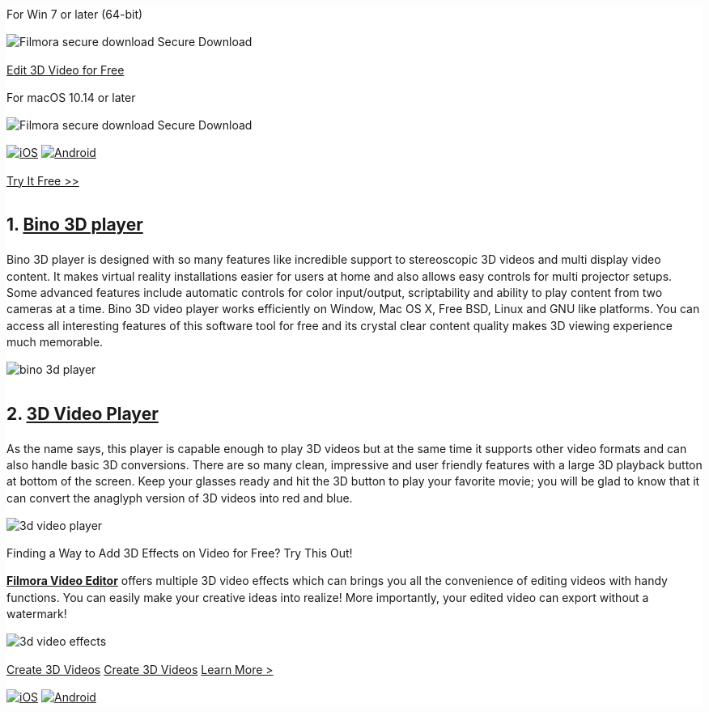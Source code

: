 For Win 7 or later (64-bit)

![Filmora secure download](https://images.wondershare.com/filmora/images/store/secure.png) Secure Download

[Edit 3D Video for Free](https://tools.techidaily.com/wondershare/filmora/download/)

For macOS 10.14 or later

![Filmora secure download](https://images.wondershare.com/filmora/images/store/secure.png) Secure Download

[![iOS](https://images.wondershare.com/assets/images-common/badges-apple.svg)](https://app.adjust.com/w06dr6m%5F19za1f6) [![Android](https://images.wondershare.com/assets/images-common/badges-google.svg) ](https://app.adjust.com/w06dr6m%5F19za1f6)

[Try It Free >>](https://tools.techidaily.com/wondershare/filmora/download/)

## 1\. [Bino 3D player](http://bino3d.org/)

Bino 3D player is designed with so many features like incredible support to stereoscopic 3D videos and multi display video content. It makes virtual reality installations easier for users at home and also allows easy controls for multi projector setups. Some advanced features include automatic controls for color input/output, scriptability and ability to play content from two cameras at a time. Bino 3D video player works efficiently on Window, Mac OS X, Free BSD, Linux and GNU like platforms. You can access all interesting features of this software tool for free and its crystal clear content quality makes 3D viewing experience much memorable.

![bino 3d player](https://images.wondershare.com/filmora/article-images/bino-3d.jpg)

## 2\. [3D Video Player](http://en.freedownloadmanager.org/Windows-PC/3D-Video-Player.html)

As the name says, this player is capable enough to play 3D videos but at the same time it supports other video formats and can also handle basic 3D conversions. There are so many clean, impressive and user friendly features with a large 3D playback button at bottom of the screen. Keep your glasses ready and hit the 3D button to play your favorite movie; you will be glad to know that it can convert the anaglyph version of 3D videos into red and blue.

![3d video player ](https://images.wondershare.com/filmora/article-images/3d-video-player.jpg)

Finding a Way to Add 3D Effects on Video for Free? Try This Out!

[**Filmora Video Editor**](https://tools.techidaily.com/wondershare/filmora/download/) offers multiple 3D video effects which can brings you all the convenience of editing videos with handy functions. You can easily make your creative ideas into realize! More importantly, your edited video can export without a watermark!

![3d video effects](https://images.wondershare.com/filmora/article-images/filmora-3d-effects.jpg)

[Create 3D Videos](https://tools.techidaily.com/wondershare/filmora/download/) [Create 3D Videos](https://tools.techidaily.com/wondershare/filmora/download/) [Learn More >](https://tools.techidaily.com/wondershare/filmora/download/)

[![iOS](https://images.wondershare.com/assets/images-common/badges-apple.svg)](https://app.adjust.com/w06dr6m%5F19za1f6) [![Android](https://images.wondershare.com/assets/images-common/badges-google.svg) ](https://app.adjust.com/w06dr6m%5F19za1f6)
